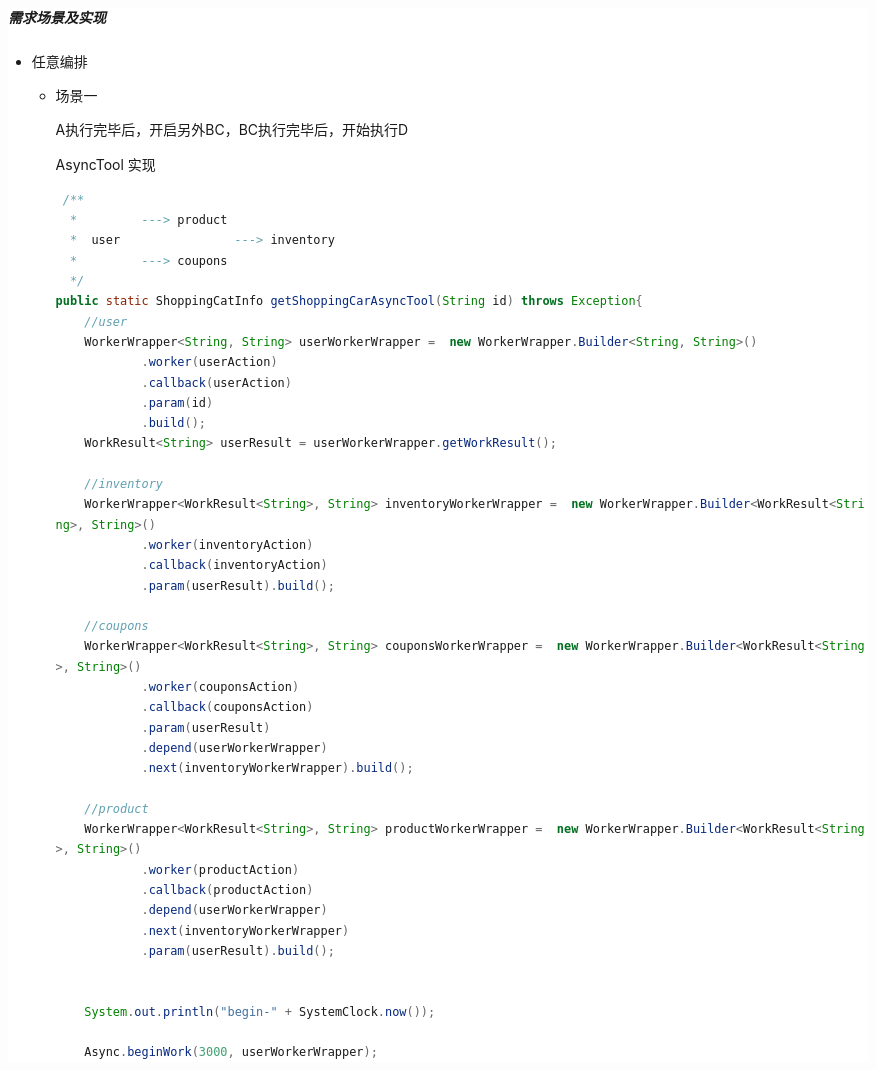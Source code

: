   

##### 需求场景及实现

- 任意编排

  - 场景一

    A执行完毕后，开启另外BC，BC执行完毕后，开始执行D

    AsyncTool 实现

    ```java
     /**
      *         ---> product
      *  user                ---> inventory
      *         ---> coupons
      */
    public static ShoppingCatInfo getShoppingCarAsyncTool(String id) throws Exception{
        //user
        WorkerWrapper<String, String> userWorkerWrapper =  new WorkerWrapper.Builder<String, String>()
                .worker(userAction)
                .callback(userAction)
                .param(id)
                .build();
        WorkResult<String> userResult = userWorkerWrapper.getWorkResult();
    
        //inventory
        WorkerWrapper<WorkResult<String>, String> inventoryWorkerWrapper =  new WorkerWrapper.Builder<WorkResult<String>, String>()
                .worker(inventoryAction)
                .callback(inventoryAction)
                .param(userResult).build();
    
        //coupons
        WorkerWrapper<WorkResult<String>, String> couponsWorkerWrapper =  new WorkerWrapper.Builder<WorkResult<String>, String>()
                .worker(couponsAction)
                .callback(couponsAction)
                .param(userResult)
                .depend(userWorkerWrapper)
                .next(inventoryWorkerWrapper).build();
    
        //product
        WorkerWrapper<WorkResult<String>, String> productWorkerWrapper =  new WorkerWrapper.Builder<WorkResult<String>, String>()
                .worker(productAction)
                .callback(productAction)
                .depend(userWorkerWrapper)
                .next(inventoryWorkerWrapper)
                .param(userResult).build();
    
    
        System.out.println("begin-" + SystemClock.now());
    
        Async.beginWork(3000, userWorkerWrapper);
    